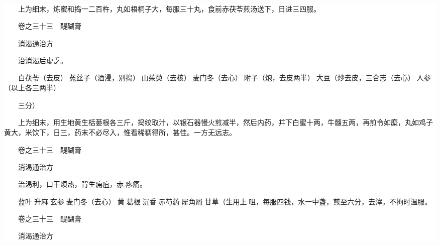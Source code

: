 　　上为细末，炼蜜和捣一二百杵，丸如梧桐子大，每服三十丸，食前赤茯苓煎汤送下，日进三四服。

　　卷之三十三　醍醐膏

　　消渴通治方

　　治消渴后虚乏。

　　白茯苓（去皮） 菟丝子（酒浸，别捣） 山茱萸（去核） 麦门冬（去心） 附子（炮，去皮两半） 大豆（炒去皮，三合志（去心） 人参（以上各三两半）

　　三分）

　　上为细末，用生地黄生栝蒌根各三斤，捣绞取汁，以银石器慢火煎减半，然后内药，并下白蜜十两，牛髓五两，再煎令如糜，丸如鸡子黄大，米饮下，日三，药末不必尽入，惟看稀稠得所，甚佳。一方无远志。

　　卷之三十三　醍醐膏

　　消渴通治方

　　治渴利，口干烦热，背生痈疽，赤 疼痛。

　　蓝叶 升麻 玄参 麦门冬（去心） 黄 葛根 沉香 赤芍药 犀角屑 甘草（生用上 咀，每服四钱，水一中盏，煎至六分，去滓，不拘时温服。

　　卷之三十三　醍醐膏

　　消渴通治方

